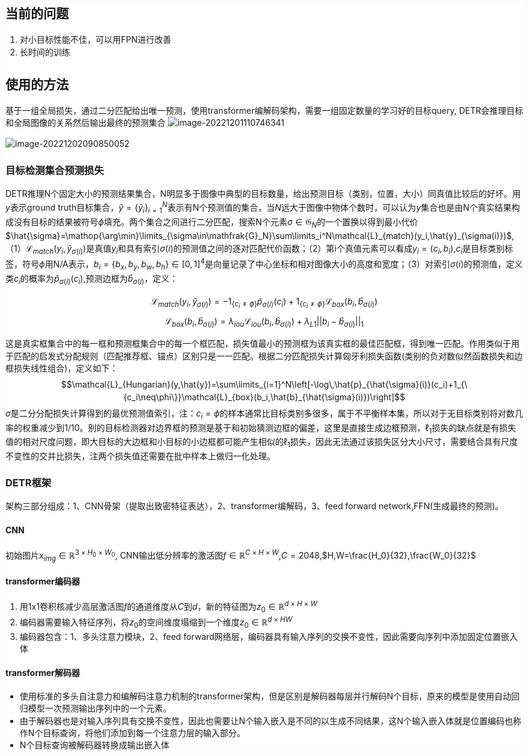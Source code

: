 
## 当前的问题
1. 对小目标性能不佳，可以用FPN进行改善
2. 长时间的训练


## 使用的方法
基于一组全局损失，通过二分匹配给出唯一预测，使用transformer编解码架构，需要一组固定数量的学习好的目标query, DETR会推理目标和全局图像的关系然后输出最终的预测集合
![image-20221201110746341](./image-20221201110746341.png)

![image-20221202090850052](./image-20221202090850052.png)

### 目标检测集合预测损失

DETR推理N个固定大小的预测结果集合，N明显多于图像中典型的目标数量，给出预测目标（类别，位置，大小）同真值比较后的好坏。用$y$表示ground truth目标集合，$\hat{y}=\{\hat{y}_i\}_{i=1}^N$表示有N个预测值的集合，当$N$远大于图像中物体个数时，可以认为$y$集合也是由N个真实结果构成没有目标的结果被符号$\phi$填充。两个集合之间进行二分匹配，搜索N个元素$\sigma\in\mathfrak{G}_N$的一个置换以得到最小代价$\hat{\sigma}=\mathop{\arg\min}\limits_{\sigma\in\mathfrak{G}_N}\sum\limits_i^N\mathcal{L}_{match}(y_i,\hat{y}_{\sigma(i)})$, （1）$\mathcal{L}_{match}(y_i,\hat{y}_{\sigma(i)})$是真值$y_i$和具有索引$\sigma(i)$的预测值之间的逐对匹配代价函数；（2）第i个真值元素可以看成$y_i=(c_i,b_i)$,$c_i$是目标类别标签，符号$\phi$用N/A表示，$b_i=\{b_x,b_y,b_w,b_h\}\in[0,1]^4$是向量记录了中心坐标和相对图像大小的高度和宽度；（3）对索引$\sigma(i)$的预测值，定义类$c_i$的概率为$\hat{p}_{\sigma(i)}(c_i)$,预测边框为$\hat{b}_{\sigma(i)}$，定义：

$$\mathcal{L}_{match}(y_i,\hat{y}_{\sigma(i)})=-1_{\{c_i\neq\phi\}}\hat{p}_{\sigma(i)}(c_i)+1_{\{c_i\neq\phi\}}\mathcal{L}_{box}(b_i,\hat{b}_{\sigma(i)})$$
$$\mathcal{L}_{box}(b_i,\hat{b}_{\sigma(i)})=\lambda_{iou}\mathcal{L}_{iou}(b_i,\hat{b}_{\sigma(i)})+\lambda_{L1}||b_i-\hat{b}_{\sigma(i)}||_1$$

这是真实框集合中的每一框和预测框集合中的每一个框匹配，损失值最小的预测框为该真实框的最佳匹配框，得到唯一匹配。作用类似于用于匹配的启发式分配规则（匹配推荐框、锚点）区别只是一一匹配。根据二分匹配损失计算匈牙利损失函数(类别的负对数似然函数损失和边框损失线性组合)，定义如下：
$$\mathcal{L}_{Hungarian}(y,\hat{y})=\sum\limits_{i=1}^N\left[-\log\,\hat{p}_{\hat{\sigma}(i)}(c_i)+1_{\{c_i\neq\phi\}}\mathcal{L}_{box}(b_i,\hat{b}_{\hat{\sigma}(i)})\right]$$
$\hat{\sigma}$是二分分配损失计算得到的最优预测值索引，注：$c_i=\phi$的样本通常比目标类别多很多，属于不平衡样本集，所以对于无目标类别将对数几率的权重减少到$1/10$。别的目标检测器对边界框的预测是基于和初始猜测边框的偏差，这里是直接生成边框预测，$\ell_1$损失的缺点就是有损失值的相对尺度问题，即大目标的大边框和小目标的小边框都可能产生相似的$\ell_1$损失，因此无法通过该损失区分大小尺寸，需要结合具有尺度不变性的交并比损失，注两个损失值还需要在批中样本上做归一化处理。

### DETR框架

架构三部分组成：1、CNN骨架（提取出致密特征表达），2、transformer编解码，3、feed forward network,FFN(生成最终的预测)。

#### CNN
初始图片$x_{img}\in\mathbb{R}^{3\times H_0\times W_0}$, CNN输出低分辨率的激活图$f\in\mathbb{R}^{C\times H\times W}$,$C=2048$,$H,W=\frac{H_0}{32},\frac{W_0}{32}$

#### transformer编码器
1. 用1x1卷积核减少高层激活图$f$的通道维度从$C$到$d$，新的特征图为$z_0\in\mathbb{R}^{d\times H\times W}$
2. 编码器需要输入特征序列，将$z_0$的空间维度塌缩到一个维度$z_0\in\mathbb{R}^{d\times HW}$
3. 编码器包含：1、多头注意力模块，2、feed forward网络层，编码器具有输入序列的交换不变性，因此需要向序列中添加固定位置嵌入体

#### transformer解码器
- 使用标准的多头自注意力和编解码注意力机制的transformer架构，但是区别是解码器每层并行解码N个目标，原来的模型是使用自动回归模型一次预测输出序列中的一个元素。
- 由于解码器也是对输入序列具有交换不变性，因此也需要让N个输入嵌入是不同的以生成不同结果，这N个输入嵌入体就是位置编码也称作N个目标查询，将他们添加到每一个注意力层的输入部分。
- N个目标查询被解码器转换成输出嵌入体
